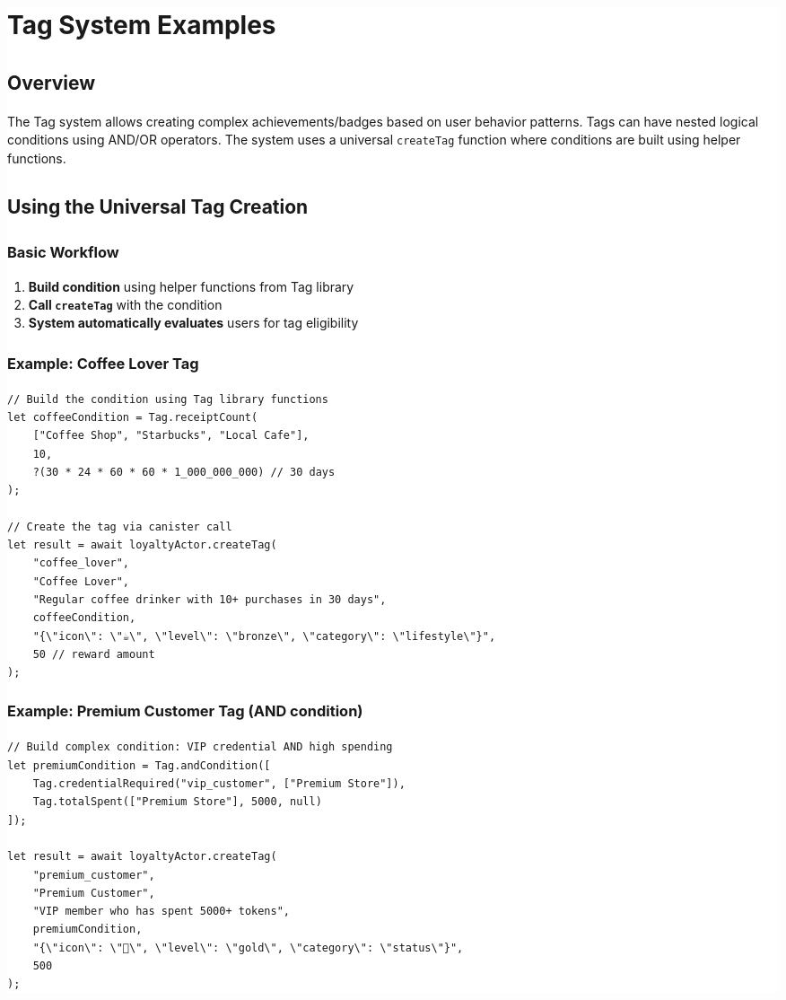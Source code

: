 # Tag System Examples

## Overview

The Tag system allows creating complex achievements/badges based on user behavior patterns. Tags can have nested logical conditions using AND/OR operators. The system uses a universal `createTag` function where conditions are built using helper functions.

## Using the Universal Tag Creation

### Basic Workflow

1. **Build condition** using helper functions from Tag library
2. **Call `createTag`** with the condition
3. **System automatically evaluates** users for tag eligibility

### Example: Coffee Lover Tag

```motoko
// Build the condition using Tag library functions
let coffeeCondition = Tag.receiptCount(
    ["Coffee Shop", "Starbucks", "Local Cafe"],
    10,
    ?(30 * 24 * 60 * 60 * 1_000_000_000) // 30 days
);

// Create the tag via canister call
let result = await loyaltyActor.createTag(
    "coffee_lover",
    "Coffee Lover",
    "Regular coffee drinker with 10+ purchases in 30 days",
    coffeeCondition,
    "{\"icon\": \"☕️\", \"level\": \"bronze\", \"category\": \"lifestyle\"}",
    50 // reward amount
);
```

### Example: Premium Customer Tag (AND condition)

```motoko
// Build complex condition: VIP credential AND high spending
let premiumCondition = Tag.andCondition([
    Tag.credentialRequired("vip_customer", ["Premium Store"]),
    Tag.totalSpent(["Premium Store"], 5000, null)
]);

let result = await loyaltyActor.createTag(
    "premium_customer",
    "Premium Customer", 
    "VIP member who has spent 5000+ tokens",
    premiumCondition,
    "{\"icon\": \"💎\", \"level\": \"gold\", \"category\": \"status\"}",
    500
);
```
